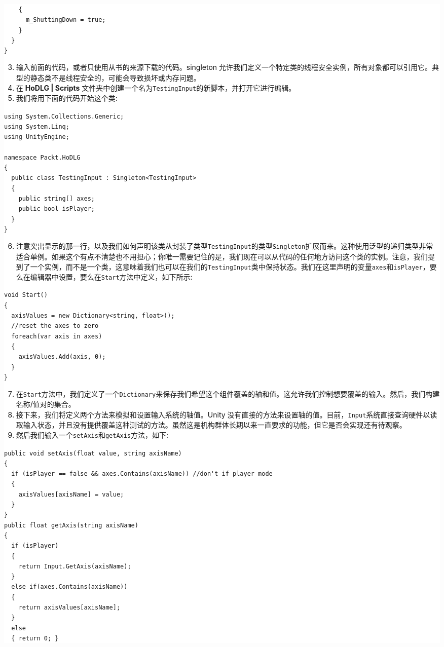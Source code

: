 ```
    {
      m_ShuttingDown = true;
    }
  }
}
```

3.  输入前面的代码，或者只使用从书的来源下载的代码。singleton 允许我们定义一个特定类的线程安全实例，所有对象都可以引用它。典型的静态类不是线程安全的，可能会导致损坏或内存问题。
4.  在 **HoDLG | Scripts** 文件夹中创建一个名为`TestingInput`的新脚本，并打开它进行编辑。
5.  我们将用下面的代码开始这个类:

```
using System.Collections.Generic;
using System.Linq;
using UnityEngine;

namespace Packt.HoDLG
{
  public class TestingInput : Singleton<TestingInput>
  {
    public string[] axes;
    public bool isPlayer;    
  }
}
```

6.  注意突出显示的那一行，以及我们如何声明该类从封装了类型`TestingInput`的类型`Singleton`扩展而来。这种使用泛型的递归类型非常适合单例。如果这个有点不清楚也不用担心；你唯一需要记住的是，我们现在可以从代码的任何地方访问这个类的实例。注意，我们提到了一个实例，而不是一个类，这意味着我们也可以在我们的`TestingInput`类中保持状态。我们在这里声明的变量`axes`和`isPlayer`，要么在编辑器中设置，要么在`Start`方法中定义，如下所示:

```
void Start()
{
  axisValues = new Dictionary<string, float>();
  //reset the axes to zero
  foreach(var axis in axes)
  {
    axisValues.Add(axis, 0);
  }
}
```

7.  在`Start`方法中，我们定义了一个`Dictionary`来保存我们希望这个组件覆盖的轴和值。这允许我们控制想要覆盖的输入。然后，我们构建名称/值对的集合。
8.  接下来，我们将定义两个方法来模拟和设置输入系统的轴值。Unity 没有直接的方法来设置轴的值。目前，`Input`系统直接查询硬件以读取输入状态，并且没有提供覆盖这种测试的方法。虽然这是机构群体长期以来一直要求的功能，但它是否会实现还有待观察。
9.  然后我们输入一个`setAxis`和`getAxis`方法，如下:

```
public void setAxis(float value, string axisName)
{
  if (isPlayer == false && axes.Contains(axisName)) //don't if player mode
  {
    axisValues[axisName] = value;
  }
}
public float getAxis(string axisName)
{
  if (isPlayer)
  {
    return Input.GetAxis(axisName);
  }
  else if(axes.Contains(axisName))
  {
    return axisValues[axisName];
  }
  else
  { return 0; }
```